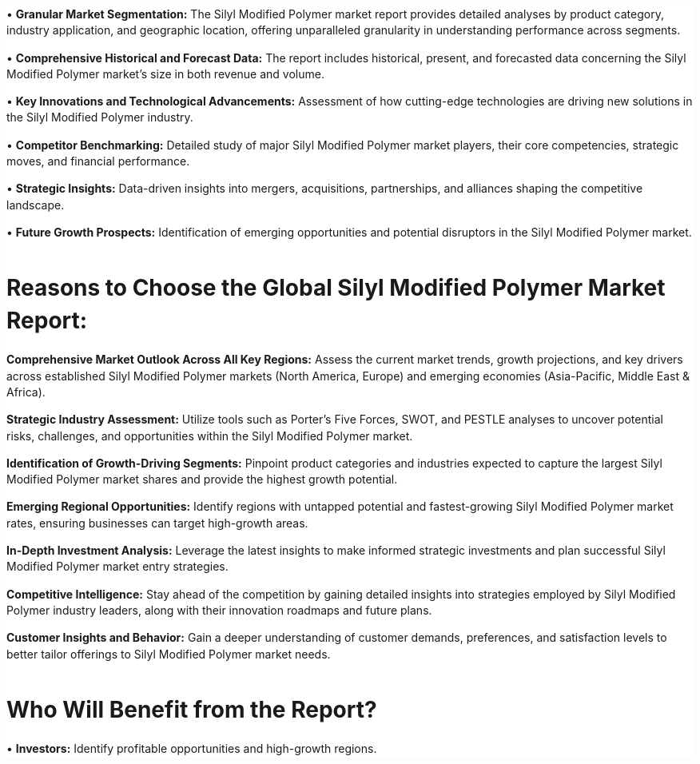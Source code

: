 • <strong>Granular Market Segmentation:</strong> The Silyl Modified Polymer market report provides detailed analyses by product category, industry application, and geographic location, offering unparalleled granularity in understanding performance across segments.

• <strong>Comprehensive Historical and Forecast Data:</strong> The report includes historical, present, and forecasted data concerning the Silyl Modified Polymer market’s size in both revenue and volume.

• <strong>Key Innovations and Technological Advancements:</strong> Assessment of how cutting-edge technologies are driving new solutions in the Silyl Modified Polymer industry.

• <strong>Competitor Benchmarking:</strong> Detailed study of major Silyl Modified Polymer market players, their core competencies, strategic moves, and financial performance.

• <strong>Strategic Insights:</strong> Data-driven insights into mergers, acquisitions, partnerships, and alliances shaping the competitive landscape.

• <strong>Future Growth Prospects:</strong> Identification of emerging opportunities and potential disruptors in the Silyl Modified Polymer market.

# <strong>Reasons to Choose the Global Silyl Modified Polymer Market Report:</strong>

<strong>Comprehensive Market Outlook Across All Key Regions:</strong>
Assess the current market trends, growth projections, and key drivers across established Silyl Modified Polymer markets (North America, Europe) and emerging economies (Asia-Pacific, Middle East & Africa).

<strong>Strategic Industry Assessment:</strong>
Utilize tools such as Porter’s Five Forces, SWOT, and PESTLE analyses to uncover potential risks, challenges, and opportunities within the Silyl Modified Polymer market.

<strong>Identification of Growth-Driving Segments:</strong>
Pinpoint product categories and industries expected to capture the largest Silyl Modified Polymer market shares and provide the highest growth potential.

<strong>Emerging Regional Opportunities:</strong>
Identify regions with untapped potential and fastest-growing Silyl Modified Polymer market rates, ensuring businesses can target high-growth areas.

<strong>In-Depth Investment Analysis:</strong>
Leverage the latest insights to make informed strategic investments and plan successful Silyl Modified Polymer market entry strategies.

<strong>Competitive Intelligence:</strong>
Stay ahead of the competition by gaining detailed insights into strategies employed by Silyl Modified Polymer industry leaders, along with their innovation roadmaps and future plans.

<strong>Customer Insights and Behavior:</strong>
Gain a deeper understanding of customer demands, preferences, and satisfaction levels to better tailor offerings to Silyl Modified Polymer market needs.

# <strong>Who Will Benefit from the Report?</strong>

• <strong>Investors:</strong> Identify profitable opportunities and high-growth regions.
